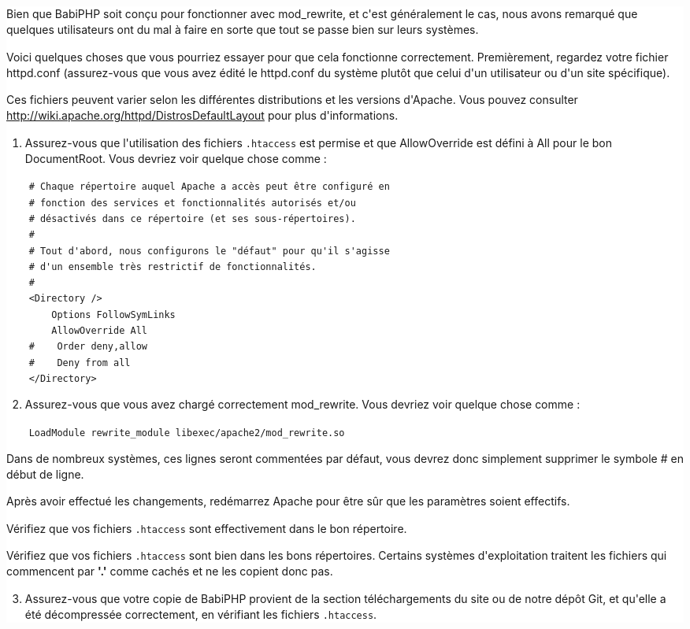 Bien que BabiPHP soit conçu pour fonctionner avec mod_rewrite, et c'est
généralement le cas, nous avons remarqué que quelques utilisateurs ont du
mal à faire en sorte que tout se passe bien sur leurs systèmes.

Voici quelques choses que vous pourriez essayer pour que cela
fonctionne correctement. Premièrement, regardez votre fichier
httpd.conf (assurez-vous que vous avez édité le httpd.conf du système
plutôt que celui d'un utilisateur ou d'un site spécifique).

Ces fichiers peuvent varier selon les différentes distributions et les versions
d'Apache. Vous pouvez consulter
http://wiki.apache.org/httpd/DistrosDefaultLayout pour plus d'informations.

1. Assurez-vous que l'utilisation des fichiers `.htaccess` est permise et que
   AllowOverride est défini à All pour le bon DocumentRoot. Vous devriez voir
   quelque chose comme :

```apacheconf
    # Chaque répertoire auquel Apache a accès peut être configuré en
    # fonction des services et fonctionnalités autorisés et/ou
    # désactivés dans ce répertoire (et ses sous-répertoires).
    #
    # Tout d'abord, nous configurons le "défaut" pour qu'il s'agisse
    # d'un ensemble très restrictif de fonctionnalités.
    #
    <Directory />
        Options FollowSymLinks
        AllowOverride All
    #    Order deny,allow
    #    Deny from all
    </Directory>
```

2. Assurez-vous que vous avez chargé correctement mod_rewrite. Vous devriez voir quelque chose comme :

```apacheconf
    LoadModule rewrite_module libexec/apache2/mod_rewrite.so
```

Dans de nombreux systèmes, ces lignes seront commentées par défaut, vous
devrez donc simplement supprimer le symbole # en début de ligne.

Après avoir effectué les changements, redémarrez Apache pour être sûr
que les paramètres soient effectifs.

Vérifiez que vos fichiers `.htaccess` sont effectivement dans le bon
répertoire.

Vérifiez que vos fichiers `.htaccess` sont bien dans les bons répertoires.
Certains systèmes d'exploitation traitent les fichiers qui commencent par
**'.'** comme cachés et ne les copient donc pas.

3. Assurez-vous que votre copie de BabiPHP provient de la section
   téléchargements du site ou de notre dépôt Git, et qu'elle a été
   décompressée correctement, en vérifiant les fichiers `.htaccess`.
